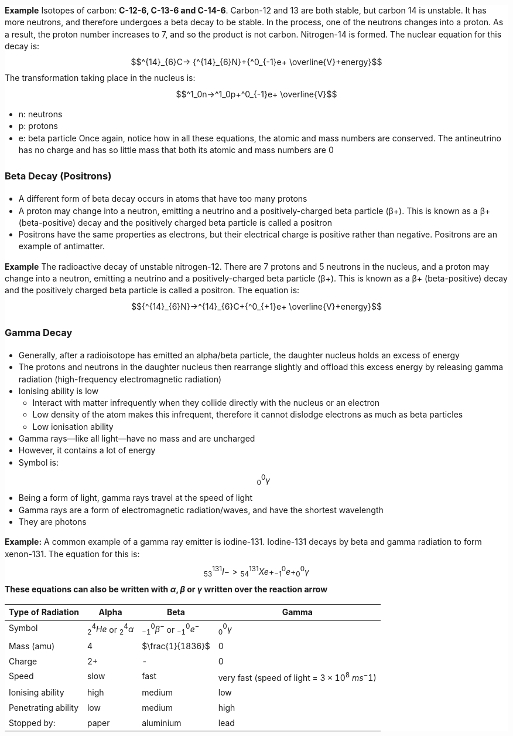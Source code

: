 **Example**
Isotopes of carbon: **C-12-6, C-13-6 and C-14-6**. Carbon-12 and 13 are both stable, but carbon 14 is unstable. It has more neutrons, and therefore undergoes a beta decay to be stable. In the process, one of the neutrons changes into a proton. As a result, the proton number increases to 7, and so the product is not carbon. Nitrogen-14 is formed. The nuclear equation for this decay is: $$^{14}_{6}C-> {^{14}_{6}N}+{^0_{-1}e+ \overline{V}+energy}$$The transformation taking place in the nucleus is: $$^1_0n->^1_0p+^0_{-1}e+ \overline{V}$$
-   n: neutrons
-   p: protons
-   e: beta particle
Once again, notice how in all these equations, the atomic and mass numbers are conserved. The antineutrino has no charge and has so little mass that both its atomic and mass numbers are 0

### Beta Decay (Positrons)
- A different form of beta decay occurs in atoms that have too many protons
- A proton may change into a neutron, emitting a neutrino and a positively-charged beta particle (β+). This is known as a β+ (beta-positive) decay and the positively charged beta particle is called a positron
- Positrons have the same properties as electrons, but their electrical charge is positive rather than negative. Positrons are an example of antimatter.

**Example**
The radioactive decay of unstable nitrogen-12. There are 7 protons and 5 neutrons in the nucleus, and a proton may change into a neutron, emitting a neutrino and a positively-charged beta particle (β+). This is known as a β+ (beta-positive) decay and the positively charged beta particle is called a positron. The equation is: $${^{14}_{6}N}->^{14}_{6}C+{^0_{+1}e+ \overline{V}+energy}$$

### Gamma Decay
- Generally, after a radioisotope has emitted an alpha/beta particle, the daughter nucleus holds an excess of energy
- The protons and neutrons in the daughter nucleus then rearrange slightly and offload this excess energy by releasing gamma radiation (high-frequency electromagnetic radiation)
- Ionising ability is low
	- Interact with matter infrequently when they collide directly with the nucleus or an electron
	- Low density of the atom makes this infrequent, therefore it cannot dislodge electrons as much as beta particles
	- Low ionisation ability
- Gamma rays—like all light—have no mass and are uncharged
- However, it contains a lot of energy
- Symbol is: $$^0_0 \gamma$$
- Being a form of light, gamma rays travel at the speed of light
- Gamma rays are a form of electromagnetic radiation/waves, and have the shortest wavelength
- They are photons

**Example:**
A common example of a gamma ray emitter is iodine-131. Iodine-131 decays by beta and gamma radiation to form xenon-131. The equation for this is: $$^{131}_{53}I->{^{131}_{54}Xe+^0_{-1}e+^0_0 \gamma}$$
**These equations can also be written with $\alpha,\beta$ or $\gamma$ written over the reaction arrow**

| Type of Radiation   | Alpha                                                    | Beta                                                   | Gamma                                                |
| ------------------- | -------------------------------------------------------- | ------------------------------------------------------ | ---------------------------------------------------- |
| Symbol              | $^4_2 He$ or $^4_2 \alpha$                               | $^0_{-1} \beta ^-$ or $^0_{-1}e^-$                     | $^0_0 \gamma$                                        |
| Mass (amu)          | 4                                                        | $\frac{1}{1836}$                                       | 0                                                    |
| Charge              | 2+                                                       | -                                                      | 0                                                    |
| Speed               | slow                                                     | fast                                                   | very fast (speed of light = $3 \times 10^8 \ ms^-1$) |
| Ionising ability    | high                                                     | medium                                                 | low                                                  |
| Penetrating ability | low                                                      | medium                                                 | high                                                 |
| Stopped by:         | paper                                                    | aluminium                                              | lead                                                 |